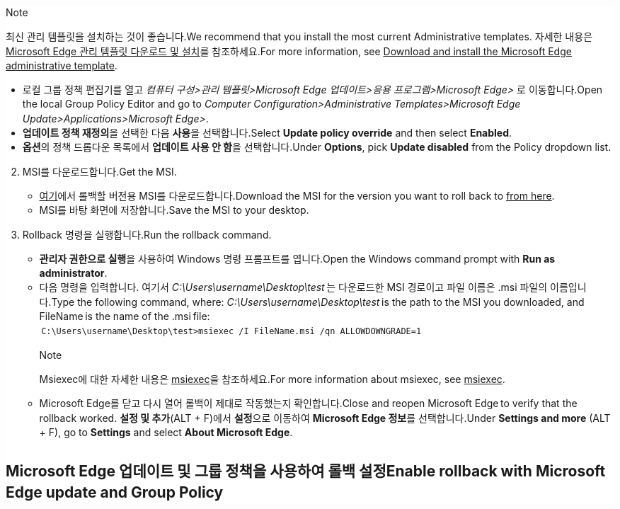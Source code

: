   > [!NOTE]
   > <span data-ttu-id="8ec3d-128">최신 관리 템플릿을 설치하는 것이 좋습니다.</span><span class="sxs-lookup"><span data-stu-id="8ec3d-128">We recommend that you install the most current Administrative templates.</span></span> <span data-ttu-id="8ec3d-129">자세한 내용은 [Microsoft Edge 관리 템플릿 다운로드 및 설치](./configure-microsoft-edge.md#1-download-and-install-the-microsoft-edge-administrative-template)를 참조하세요.</span><span class="sxs-lookup"><span data-stu-id="8ec3d-129">For more information, see [Download and install the Microsoft Edge administrative template](./configure-microsoft-edge.md#1-download-and-install-the-microsoft-edge-administrative-template).</span></span>

   - <span data-ttu-id="8ec3d-130">로컬 그룹 정책 편집기를 열고 *컴퓨터 구성>관리 템플릿>Microsoft Edge 업데이트>응용 프로그램>Microsoft Edge>* 로 이동합니다.</span><span class="sxs-lookup"><span data-stu-id="8ec3d-130">Open the local Group Policy Editor and go to *Computer Configuration>Administrative Templates>Microsoft Edge Update>Applications>Microsoft Edge>*.</span></span>
   - <span data-ttu-id="8ec3d-131">**업데이트 정책 재정의**을 선택한 다음 **사용**을 선택합니다.</span><span class="sxs-lookup"><span data-stu-id="8ec3d-131">Select **Update policy override** and then select **Enabled**.</span></span>
   - <span data-ttu-id="8ec3d-132">**옵션**의 정책 드롭다운 목록에서 **업데이트 사용 안 함**을 선택합니다.</span><span class="sxs-lookup"><span data-stu-id="8ec3d-132">Under **Options**, pick **Update disabled** from the Policy dropdown list.</span></span>

2. <span data-ttu-id="8ec3d-133">MSI를 다운로드합니다.</span><span class="sxs-lookup"><span data-stu-id="8ec3d-133">Get the MSI.</span></span>

   - <span data-ttu-id="8ec3d-134">[여기](https://www.microsoft.com/edge/business/download)에서 롤백할 버전용 MSI를 다운로드합니다.</span><span class="sxs-lookup"><span data-stu-id="8ec3d-134">Download the MSI for the version you want to roll back to [from here](https://www.microsoft.com/edge/business/download).</span></span>
   - <span data-ttu-id="8ec3d-135">MSI를 바탕 화면에 저장합니다.</span><span class="sxs-lookup"><span data-stu-id="8ec3d-135">Save the MSI to your desktop.</span></span>

3. <span data-ttu-id="8ec3d-136">Rollback 명령을 실행합니다.</span><span class="sxs-lookup"><span data-stu-id="8ec3d-136">Run the rollback command.</span></span>

   - <span data-ttu-id="8ec3d-137">**관리자 권한으로 실행**을 사용하여 Windows 명령 프롬프트를 엽니다.</span><span class="sxs-lookup"><span data-stu-id="8ec3d-137">Open the Windows command prompt with **Run as administrator**.</span></span>
   - <span data-ttu-id="8ec3d-138">다음 명령을 입력합니다. 여기서 *C:\Users\username\Desktop\test* 는 다운로드한 MSI 경로이고 파일 이름은 .msi 파일의 이름입니다.</span><span class="sxs-lookup"><span data-stu-id="8ec3d-138">Type the following command, where: *C:\Users\username\Desktop\test* is the path to the MSI you downloaded, and FileName is the name of the .msi file:</span></span><br>
 `C:\Users\username\Desktop\test>msiexec /I FileName.msi /qn ALLOWDOWNGRADE=1`<br>
     > [!NOTE]
     > <span data-ttu-id="8ec3d-139">Msiexec에 대한 자세한 내용은 [msiexec](/windows-server/administration/windows-commands/msiexec)을 참조하세요.</span><span class="sxs-lookup"><span data-stu-id="8ec3d-139">For more information about msiexec, see [msiexec](/windows-server/administration/windows-commands/msiexec).</span></span>
   - <span data-ttu-id="8ec3d-140">Microsoft Edge를 닫고 다시 열어 롤백이 제대로 작동했는지 확인합니다.</span><span class="sxs-lookup"><span data-stu-id="8ec3d-140">Close and reopen Microsoft Edge to verify that the rollback worked.</span></span> <span data-ttu-id="8ec3d-141">**설정 및 추가**(ALT + F)에서 **설정**으로 이동하여 **Microsoft Edge 정보**를 선택합니다.</span><span class="sxs-lookup"><span data-stu-id="8ec3d-141">Under **Settings and more** (ALT + F), go to **Settings** and select **About Microsoft Edge**.</span></span>

## <a name="enable-rollback-with-microsoft-edge-update-and-group-policy"></a><span data-ttu-id="8ec3d-142">Microsoft Edge 업데이트 및 그룹 정책을 사용하여 롤백 설정</span><span class="sxs-lookup"><span data-stu-id="8ec3d-142">Enable rollback with Microsoft Edge update and Group Policy</span></span>
